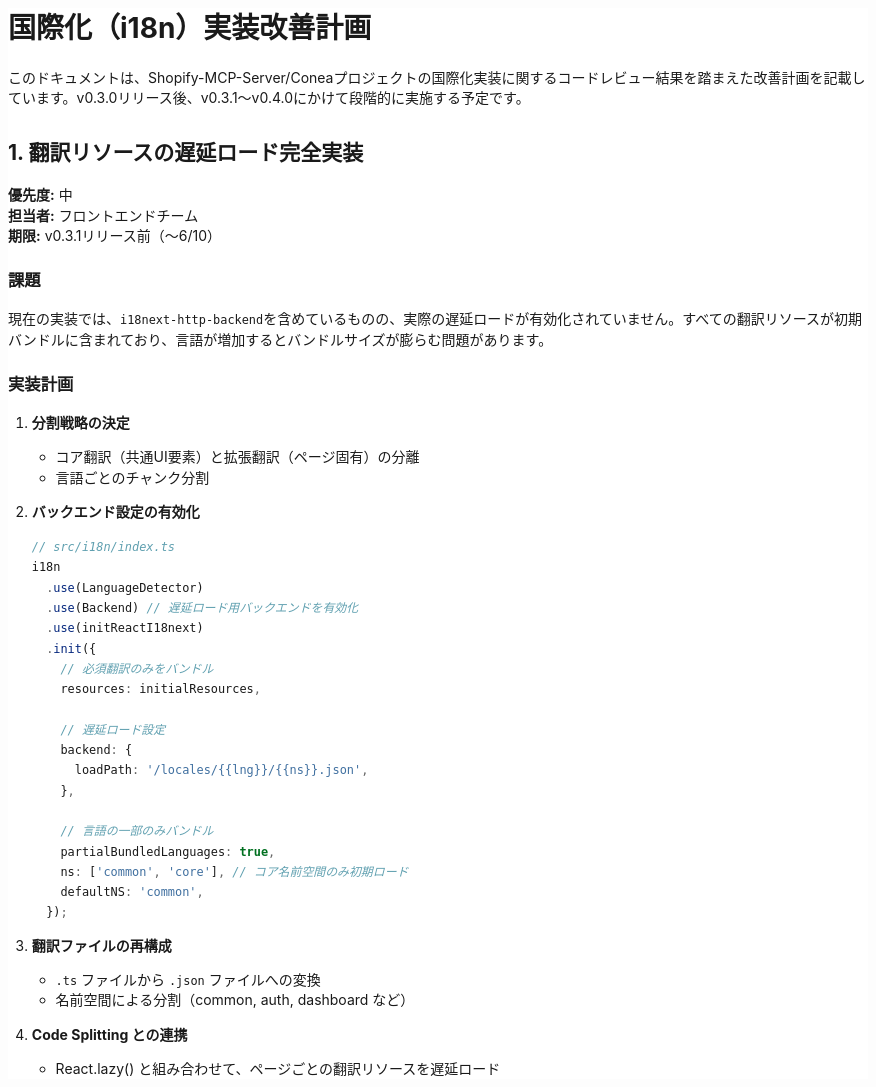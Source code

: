 # 国際化（i18n）実装改善計画

このドキュメントは、Shopify-MCP-Server/Coneaプロジェクトの国際化実装に関するコードレビュー結果を踏まえた改善計画を記載しています。v0.3.0リリース後、v0.3.1〜v0.4.0にかけて段階的に実施する予定です。

## 1. 翻訳リソースの遅延ロード完全実装

**優先度:** 中  
**担当者:** フロントエンドチーム  
**期限:** v0.3.1リリース前（〜6/10）

### 課題

現在の実装では、`i18next-http-backend`を含めているものの、実際の遅延ロードが有効化されていません。すべての翻訳リソースが初期バンドルに含まれており、言語が増加するとバンドルサイズが膨らむ問題があります。

### 実装計画

1. **分割戦略の決定**
   - コア翻訳（共通UI要素）と拡張翻訳（ページ固有）の分離
   - 言語ごとのチャンク分割

2. **バックエンド設定の有効化**
   ```typescript
   // src/i18n/index.ts
   i18n
     .use(LanguageDetector)
     .use(Backend) // 遅延ロード用バックエンドを有効化
     .use(initReactI18next)
     .init({
       // 必須翻訳のみをバンドル
       resources: initialResources,
       
       // 遅延ロード設定
       backend: {
         loadPath: '/locales/{{lng}}/{{ns}}.json',
       },
       
       // 言語の一部のみバンドル
       partialBundledLanguages: true,
       ns: ['common', 'core'], // コア名前空間のみ初期ロード
       defaultNS: 'common',
     });
   ```

3. **翻訳ファイルの再構成**
   - `.ts` ファイルから `.json` ファイルへの変換
   - 名前空間による分割（common, auth, dashboard など）

4. **Code Splitting との連携**
   - React.lazy() と組み合わせて、ページごとの翻訳リソースを遅延ロード
